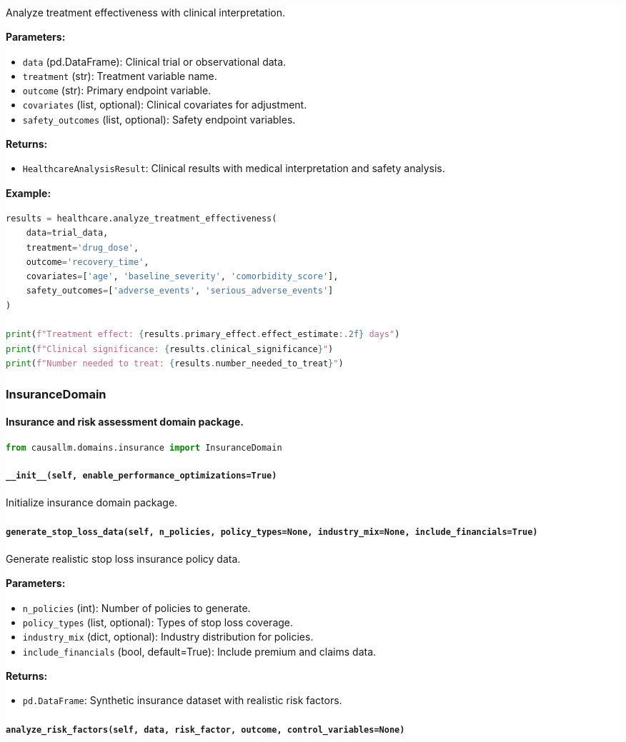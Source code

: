 Analyze treatment effectiveness with clinical interpretation.

**Parameters:**
- `data` (pd.DataFrame): Clinical trial or observational data.
- `treatment` (str): Treatment variable name.
- `outcome` (str): Primary endpoint variable.
- `covariates` (list, optional): Clinical covariates for adjustment.
- `safety_outcomes` (list, optional): Safety endpoint variables.

**Returns:**
- `HealthcareAnalysisResult`: Clinical results with medical interpretation and safety analysis.

**Example:**
```python
results = healthcare.analyze_treatment_effectiveness(
    data=trial_data,
    treatment='drug_dose',
    outcome='recovery_time',
    covariates=['age', 'baseline_severity', 'comorbidity_score'],
    safety_outcomes=['adverse_events', 'serious_adverse_events']
)

print(f"Treatment effect: {results.primary_effect.effect_estimate:.2f} days")
print(f"Clinical significance: {results.clinical_significance}")
print(f"Number needed to treat: {results.number_needed_to_treat}")
```

### InsuranceDomain

**Insurance and risk assessment domain package.**

```python
from causallm.domains.insurance import InsuranceDomain
```

#### `__init__(self, enable_performance_optimizations=True)`

Initialize insurance domain package.

#### `generate_stop_loss_data(self, n_policies, policy_types=None, industry_mix=None, include_financials=True)`

Generate realistic stop loss insurance policy data.

**Parameters:**
- `n_policies` (int): Number of policies to generate.
- `policy_types` (list, optional): Types of stop loss coverage.
- `industry_mix` (dict, optional): Industry distribution for policies.
- `include_financials` (bool, default=True): Include premium and claims data.

**Returns:**
- `pd.DataFrame`: Synthetic insurance dataset with realistic risk factors.

#### `analyze_risk_factors(self, data, risk_factor, outcome, control_variables=None)`
